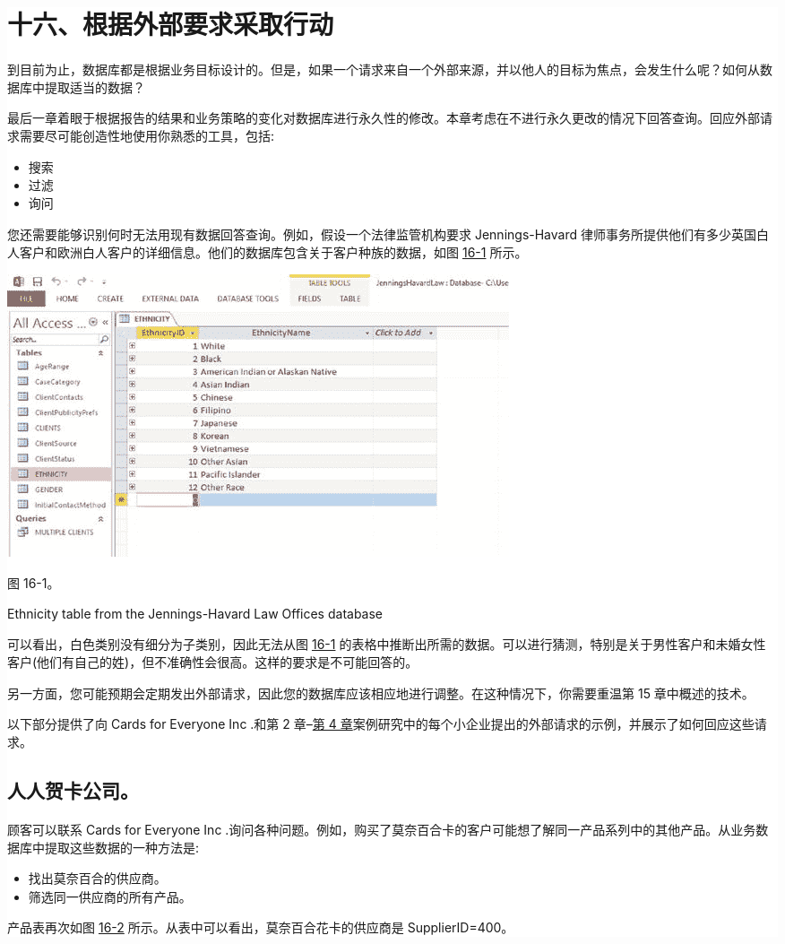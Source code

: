# 十六、根据外部要求采取行动

到目前为止，数据库都是根据业务目标设计的。但是，如果一个请求来自一个外部来源，并以他人的目标为焦点，会发生什么呢？如何从数据库中提取适当的数据？

最后一章着眼于根据报告的结果和业务策略的变化对数据库进行永久性的修改。本章考虑在不进行永久更改的情况下回答查询。回应外部请求需要尽可能创造性地使用你熟悉的工具，包括:

*   搜索
*   过滤
*   询问

您还需要能够识别何时无法用现有数据回答查询。例如，假设一个法律监管机构要求 Jennings-Havard 律师事务所提供他们有多少英国白人客户和欧洲白人客户的详细信息。他们的数据库包含关于客户种族的数据，如图 [16-1](#Fig1) 所示。

![A978-1-4842-0277-7_16_Fig1_HTML.jpg](img/A978-1-4842-0277-7_16_Fig1_HTML.jpg)

图 16-1。

Ethnicity table from the Jennings-Havard Law Offices database

可以看出，白色类别没有细分为子类别，因此无法从图 [16-1](#Fig1) 的表格中推断出所需的数据。可以进行猜测，特别是关于男性客户和未婚女性客户(他们有自己的姓)，但不准确性会很高。这样的要求是不可能回答的。

另一方面，您可能预期会定期发出外部请求，因此您的数据库应该相应地进行调整。在这种情况下，你需要重温第 15 章中概述的技术。

以下部分提供了向 Cards for Everyone Inc .和第 2 章–[第 4 章](04.html)案例研究中的每个小企业提出的外部请求的示例，并展示了如何回应这些请求。

## 人人贺卡公司。

顾客可以联系 Cards for Everyone Inc .询问各种问题。例如，购买了莫奈百合卡的客户可能想了解同一产品系列中的其他产品。从业务数据库中提取这些数据的一种方法是:

*   找出莫奈百合的供应商。
*   筛选同一供应商的所有产品。

产品表再次如图 [16-2](#Fig2) 所示。从表中可以看出，莫奈百合花卡的供应商是 SupplierID=400。
